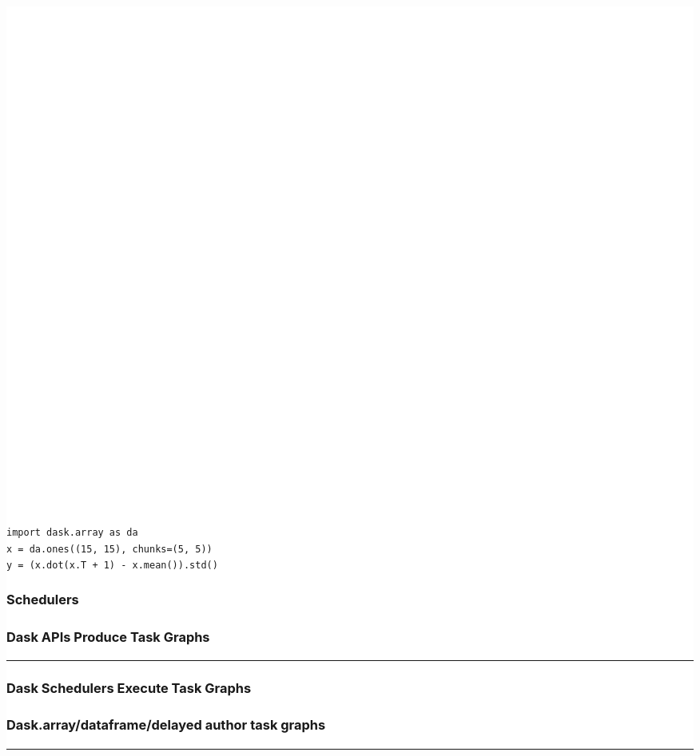 <img src="images/array-xdotxT-mean-std.svg">

    import dask.array as da
    x = da.ones((15, 15), chunks=(5, 5))
    y = (x.dot(x.T + 1) - x.mean()).std()



### Schedulers


### Dask APIs Produce Task Graphs

<hr>

### Dask Schedulers Execute Task Graphs


### Dask.array/dataframe/delayed author task graphs

<hr>
